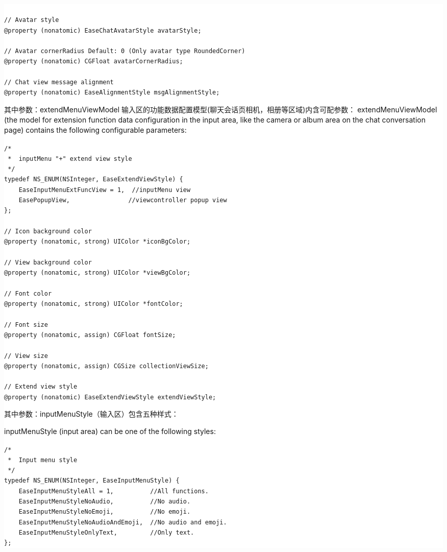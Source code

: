 ```

// Avatar style
@property (nonatomic) EaseChatAvatarStyle avatarStyle;

// Avatar cornerRadius Default: 0 (Only avatar type RoundedCorner)
@property (nonatomic) CGFloat avatarCornerRadius;

// Chat view message alignment
@property (nonatomic) EaseAlignmentStyle msgAlignmentStyle;
```

其中参数：extendMenuViewModel 输入区的功能数据配置模型(聊天会话页相机，相册等区域)内含可配参数：
extendMenuViewModel (the model for extension function data configuration in the input area, like the camera or album area on the chat conversation page) contains the following configurable parameters:  

```
/*
 *  inputMenu "+" extend view style
 */
typedef NS_ENUM(NSInteger, EaseExtendViewStyle) {
    EaseInputMenuExtFuncView = 1,  //inputMenu view
    EasePopupView,                //viewcontroller popup view
};

// Icon background color
@property (nonatomic, strong) UIColor *iconBgColor;

// View background color
@property (nonatomic, strong) UIColor *viewBgColor;

// Font color
@property (nonatomic, strong) UIColor *fontColor;

// Font size
@property (nonatomic, assign) CGFloat fontSize;

// View size
@property (nonatomic, assign) CGSize collectionViewSize;

// Extend view style
@property (nonatomic) EaseExtendViewStyle extendViewStyle;
```

其中参数：inputMenuStyle（输入区）包含五种样式：

inputMenuStyle (input area) can be one of the following styles:

```
/*
 *  Input menu style
 */
typedef NS_ENUM(NSInteger, EaseInputMenuStyle) {
    EaseInputMenuStyleAll = 1,          //All functions.
    EaseInputMenuStyleNoAudio,          //No audio.
    EaseInputMenuStyleNoEmoji,          //No emoji.
    EaseInputMenuStyleNoAudioAndEmoji,  //No audio and emoji.
    EaseInputMenuStyleOnlyText,         //Only text.
};
```
